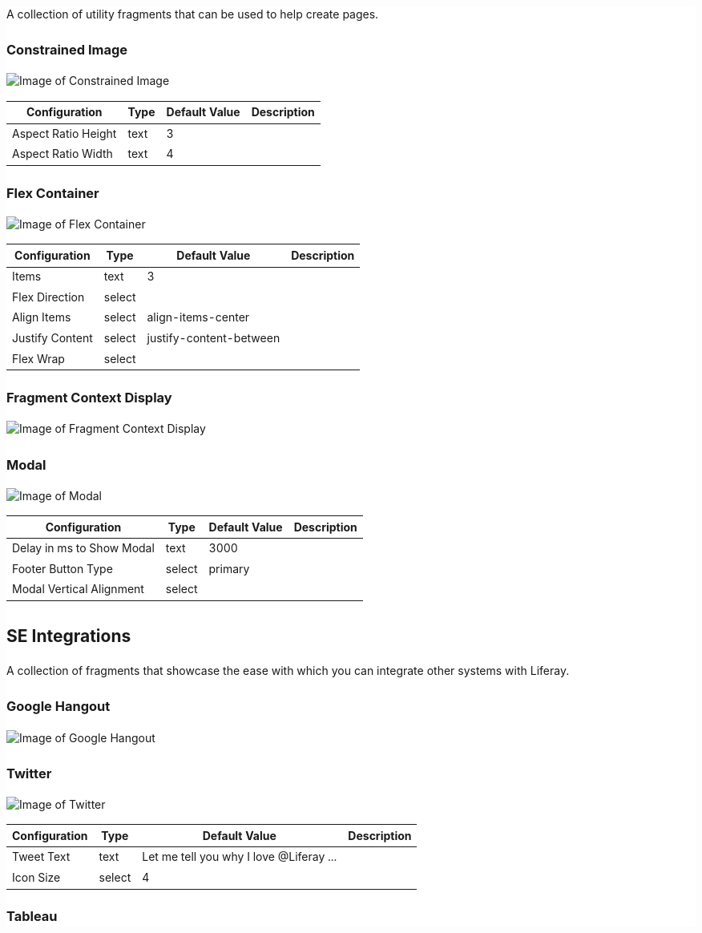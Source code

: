 A collection of utility fragments that can be used to help create pages.

<h3>Constrained Image</h3>

![Image of Constrained Image](./modules/utilities-fragment-collection-contributor/src/main/resources/META-INF/resources/thumbnails/constrained-image.png)

Configuration | Type | Default Value | Description
------------- | ---- | ------------- | -------------
Aspect Ratio Height | text | 3 | 
Aspect Ratio Width | text | 4 | 

<h3>Flex Container</h3>

![Image of Flex Container](./modules/utilities-fragment-collection-contributor/src/main/resources/META-INF/resources/thumbnails/flex-container.png)

Configuration | Type | Default Value | Description
------------- | ---- | ------------- | -------------
Items | text | 3 | 
Flex Direction | select |  | 
Align Items | select | align-items-center | 
Justify Content | select | justify-content-between | 
Flex Wrap | select |  | 

<h3>Fragment Context Display</h3>

![Image of Fragment Context Display](./modules/utilities-fragment-collection-contributor/src/main/resources/META-INF/resources/thumbnails/fragment-context-display.png)

<h3>Modal</h3>

![Image of Modal](./modules/utilities-fragment-collection-contributor/src/main/resources/META-INF/resources/thumbnails/modal.png)

Configuration | Type | Default Value | Description
------------- | ---- | ------------- | -------------
Delay in ms to Show Modal | text | 3000 | 
Footer Button Type | select | primary | 
Modal Vertical Alignment | select |  | 

<h2>SE Integrations</h2>

A collection of fragments that showcase the ease with which you can integrate other systems with Liferay.

<h3>Google Hangout</h3>

![Image of Google Hangout](./modules/integrations-fragment-collection-contributor/src/main/resources/META-INF/resources/thumbnails/google-hangout.png)

<h3>Twitter</h3>

![Image of Twitter](./modules/integrations-fragment-collection-contributor/src/main/resources/META-INF/resources/thumbnails/twitter.png)

Configuration | Type | Default Value | Description
------------- | ---- | ------------- | -------------
Tweet Text | text | Let me tell you why I love @Liferay ... | 
Icon Size | select | 4 | 

<h3>Tableau</h3>
